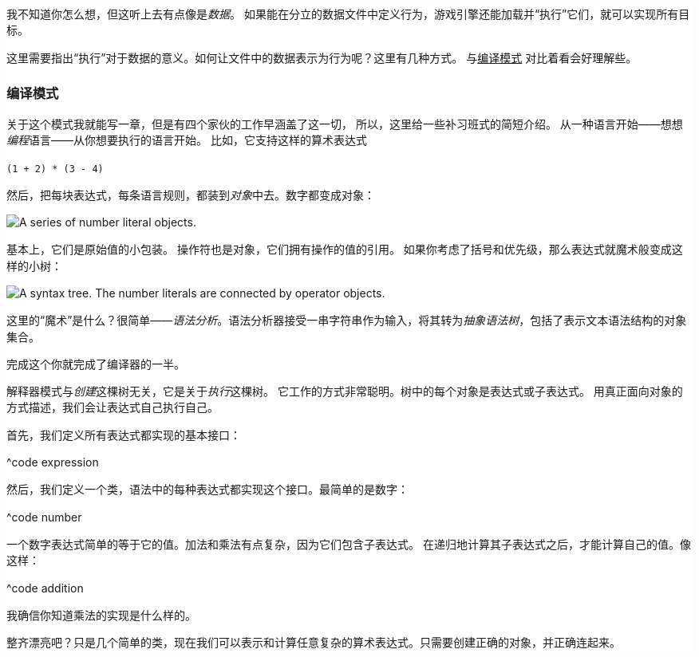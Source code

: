我不知道你怎么想，但这听上去有点像是*数据*。
如果能在分立的数据文件中定义行为，游戏引擎还能加载并“执行”它们，就可以实现所有目标。

这里需要指出“执行”对于数据的意义。如何让文件中的数据表示为行为呢？这里有几种方式。
与<a href="http://en.wikipedia.org/wiki/Interpreter_pattern" class="gof-pattern">编译模式</a> 对比着看会好理解些。

### 编译模式

关于这个模式我就能写一章，但是有四个家伙的工作早涵盖了这一切，
所以，这里给一些补习班式的简短介绍。
从一种语言开始——想想*编程*语言——从你想要执行的语言开始。
比如，它支持这样的算术表达式

    (1 + 2) * (3 - 4)

然后，把每块表达式，每条语言规则，都装到*对象*中去。数字都变成对象：

<img src="images/bytecode-numbers.png" alt="A series of number literal objects." />

基本上，它们是原始值的小包装。
操作符也是对象，它们拥有操作的值的引用。
如果你考虑了括号和优先级，那么表达式就<span
name="magic">魔术般</span>变成这样的小树：

<img src="images/bytecode-ast.png" alt="A syntax tree. The number literals are connected by operator objects." />

<aside name="magic">

这里的“魔术”是什么？很简单——*语法分析*。语法分析器接受一串字符串作为输入，将其转为*抽象语法树*，包括了表示文本语法结构的对象集合。

完成这个你就完成了编译器的一半。

</aside>

解释器模式与*创建*这棵树无关，它是关于*执行*这棵树。
它工作的方式非常聪明。树中的每个对象是表达式或子表达式。
用真正面向对象的方式描述，我们会让表达式自己执行自己。

首先，我们定义所有表达式都实现的基本接口：

^code expression

然后，我们定义一个类，语法中的每种表达式都实现这个接口。最简单的是数字：

^code number

一个数字表达式简单的等于它的值。加法和乘法有点复杂，因为它们包含子表达式。
在递归地计算其子表达式之后，才能计算自己的值。像这样：

<span name="addition"></span>

^code addition

<aside name="addition">

我确信你知道乘法的实现是什么样的。

</aside>

整齐漂亮吧？只是几个简单的类，现在我们可以表示和计算任意复杂的算术表达式。只需要创建正确的对象，并正确连起来。
